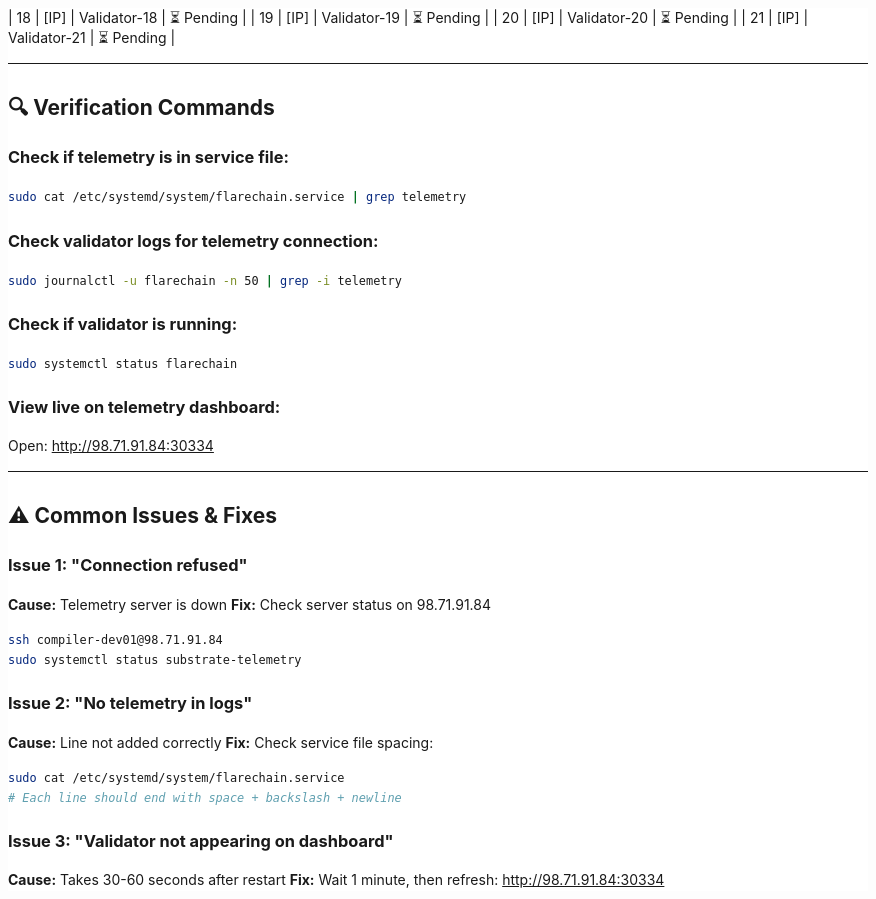 | 18 | [IP] | Validator-18 | ⏳ Pending |
| 19 | [IP] | Validator-19 | ⏳ Pending |
| 20 | [IP] | Validator-20 | ⏳ Pending |
| 21 | [IP] | Validator-21 | ⏳ Pending |

---

## 🔍 Verification Commands

### Check if telemetry is in service file:
```bash
sudo cat /etc/systemd/system/flarechain.service | grep telemetry
```

### Check validator logs for telemetry connection:
```bash
sudo journalctl -u flarechain -n 50 | grep -i telemetry
```

### Check if validator is running:
```bash
sudo systemctl status flarechain
```

### View live on telemetry dashboard:
Open: http://98.71.91.84:30334

---

## ⚠️ Common Issues & Fixes

### Issue 1: "Connection refused"
**Cause:** Telemetry server is down
**Fix:** Check server status on 98.71.91.84
```bash
ssh compiler-dev01@98.71.91.84
sudo systemctl status substrate-telemetry
```

### Issue 2: "No telemetry in logs"
**Cause:** Line not added correctly
**Fix:** Check service file spacing:
```bash
sudo cat /etc/systemd/system/flarechain.service
# Each line should end with space + backslash + newline
```

### Issue 3: "Validator not appearing on dashboard"
**Cause:** Takes 30-60 seconds after restart
**Fix:** Wait 1 minute, then refresh: http://98.71.91.84:30334
